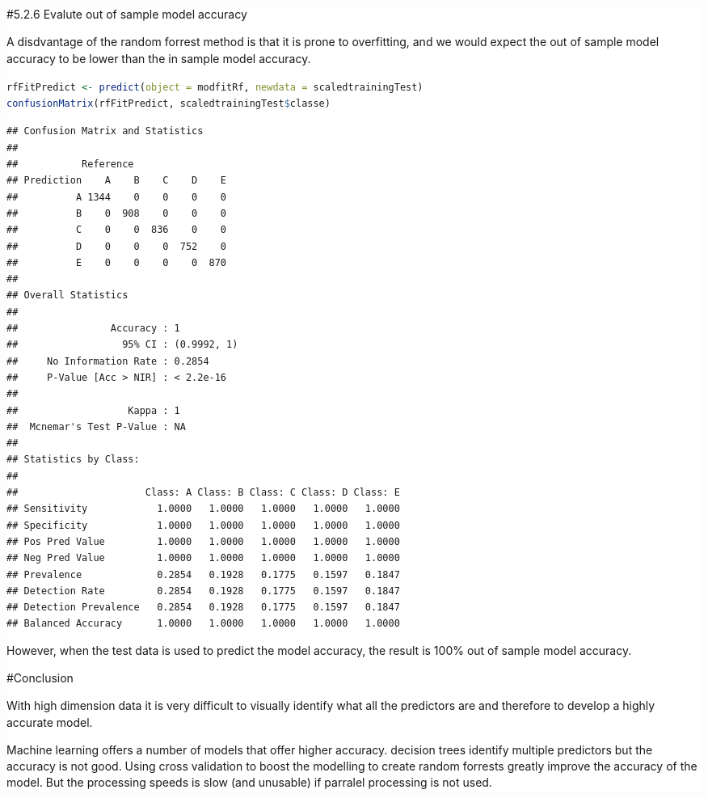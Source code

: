 #5.2.6 Evalute out of sample model accuracy

A disdvantage of the random forrest method is that it is prone to overfitting, and we would expect the out of sample model accuracy to be lower than the in sample model accuracy.


```r
rfFitPredict <- predict(object = modfitRf, newdata = scaledtrainingTest)
confusionMatrix(rfFitPredict, scaledtrainingTest$classe)
```

```
## Confusion Matrix and Statistics
## 
##           Reference
## Prediction    A    B    C    D    E
##          A 1344    0    0    0    0
##          B    0  908    0    0    0
##          C    0    0  836    0    0
##          D    0    0    0  752    0
##          E    0    0    0    0  870
## 
## Overall Statistics
##                                      
##                Accuracy : 1          
##                  95% CI : (0.9992, 1)
##     No Information Rate : 0.2854     
##     P-Value [Acc > NIR] : < 2.2e-16  
##                                      
##                   Kappa : 1          
##  Mcnemar's Test P-Value : NA         
## 
## Statistics by Class:
## 
##                      Class: A Class: B Class: C Class: D Class: E
## Sensitivity            1.0000   1.0000   1.0000   1.0000   1.0000
## Specificity            1.0000   1.0000   1.0000   1.0000   1.0000
## Pos Pred Value         1.0000   1.0000   1.0000   1.0000   1.0000
## Neg Pred Value         1.0000   1.0000   1.0000   1.0000   1.0000
## Prevalence             0.2854   0.1928   0.1775   0.1597   0.1847
## Detection Rate         0.2854   0.1928   0.1775   0.1597   0.1847
## Detection Prevalence   0.2854   0.1928   0.1775   0.1597   0.1847
## Balanced Accuracy      1.0000   1.0000   1.0000   1.0000   1.0000
```

However, when the test data is used to predict the model accuracy, the result is 100% out of sample model accuracy.

#Conclusion



With high dimension data it is very difficult to visually identify what all the predictors are and therefore to develop a highly accurate model. 

Machine learning offers a number of models that offer higher accuracy. decision trees identify multiple predictors but the accuracy is not good. Using cross validation to boost the modelling to create random forrests greatly improve the accuracy of the model. But the processing speeds is slow (and unusable) if parralel processing is not used.  
